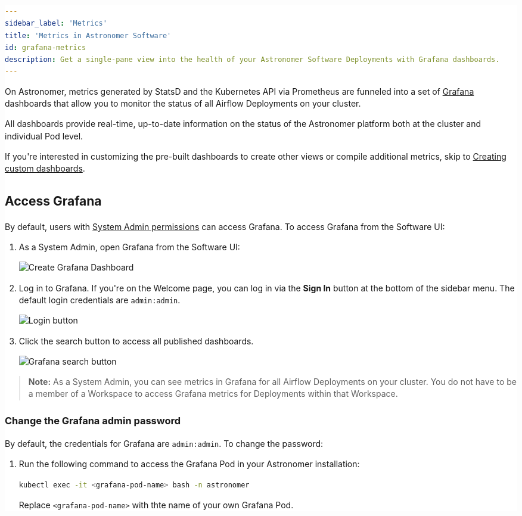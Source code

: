 ```yaml
---
sidebar_label: 'Metrics'
title: 'Metrics in Astronomer Software'
id: grafana-metrics
description: Get a single-pane view into the health of your Astronomer Software Deployments with Grafana dashboards.
---
```


On Astronomer, metrics generated by StatsD and the Kubernetes API via Prometheus are funneled into a set of [Grafana](https://grafana.com/) dashboards that allow you to monitor the status of all Airflow Deployments on your cluster.

All dashboards provide real-time, up-to-date information on the status of the Astronomer platform both at the cluster and individual Pod level.

If you're interested in customizing the pre-built dashboards to create other views or compile additional metrics, skip to [Creating custom dashboards](grafana-metrics.md#create-a-custom-grafana-dashboard).

## Access Grafana

By default, users with [System Admin permissions](role-permission-reference.md#default-role-permissions-lists) can access Grafana. To access Grafana from the Software UI:

1. As a System Admin, open Grafana from the Software UI:

    ![Create Grafana Dashboard](/img/software/ui-access.png)

2. Log in to Grafana. If you're on the Welcome page, you can log in via the **Sign In** button at the bottom of the sidebar menu. The default login credentials are `admin:admin`.

    ![Login button](/img/software/grafana-signin.png)

3. Click the search button to access all published dashboards.

    ![Grafana search button](/img/software/search-button.png)

> **Note:** As a System Admin, you can see metrics in Grafana for all Airflow Deployments on your cluster. You do not have to be a member of a Workspace to access Grafana metrics for Deployments within that Workspace.


### Change the Grafana admin password

By default, the credentials for Grafana are `admin:admin`. To change the password:

1. Run the following command to access the Grafana Pod in your Astronomer installation:

    ```bash
    kubectl exec -it <grafana-pod-name> bash -n astronomer
    ```

    Replace `<grafana-pod-name>` with thte name of your own Grafana Pod.
